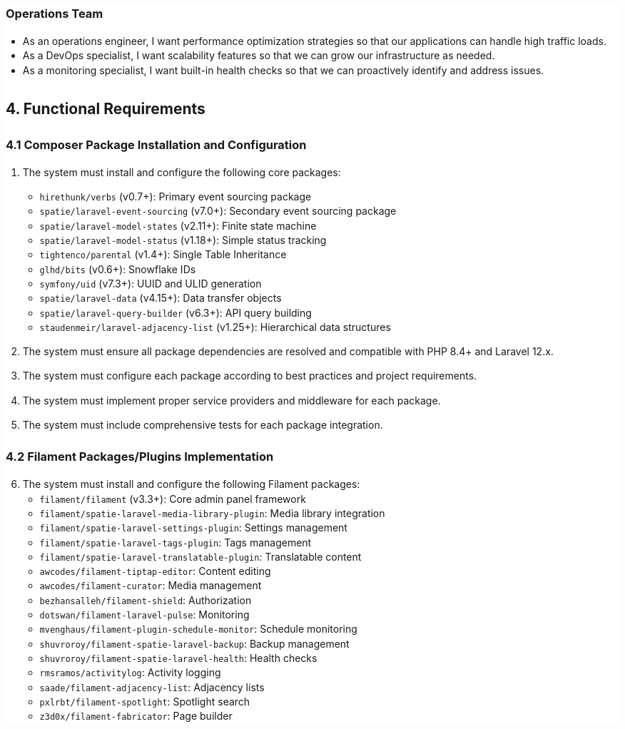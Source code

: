 ### Operations Team

- As an operations engineer, I want performance optimization strategies so that our applications can handle high traffic loads.
- As a DevOps specialist, I want scalability features so that we can grow our infrastructure as needed.
- As a monitoring specialist, I want built-in health checks so that we can proactively identify and address issues.

## 4. Functional Requirements

### 4.1 Composer Package Installation and Configuration

1. The system must install and configure the following core packages:
   - `hirethunk/verbs` (v0.7+): Primary event sourcing package
   - `spatie/laravel-event-sourcing` (v7.0+): Secondary event sourcing package
   - `spatie/laravel-model-states` (v2.11+): Finite state machine
   - `spatie/laravel-model-status` (v1.18+): Simple status tracking
   - `tightenco/parental` (v1.4+): Single Table Inheritance
   - `glhd/bits` (v0.6+): Snowflake IDs
   - `symfony/uid` (v7.3+): UUID and ULID generation
   - `spatie/laravel-data` (v4.15+): Data transfer objects
   - `spatie/laravel-query-builder` (v6.3+): API query building
   - `staudenmeir/laravel-adjacency-list` (v1.25+): Hierarchical data structures

2. The system must ensure all package dependencies are resolved and compatible with PHP 8.4+ and Laravel 12.x.

3. The system must configure each package according to best practices and project requirements.

4. The system must implement proper service providers and middleware for each package.

5. The system must include comprehensive tests for each package integration.

### 4.2 Filament Packages/Plugins Implementation

6. The system must install and configure the following Filament packages:
   - `filament/filament` (v3.3+): Core admin panel framework
   - `filament/spatie-laravel-media-library-plugin`: Media library integration
   - `filament/spatie-laravel-settings-plugin`: Settings management
   - `filament/spatie-laravel-tags-plugin`: Tags management
   - `filament/spatie-laravel-translatable-plugin`: Translatable content
   - `awcodes/filament-tiptap-editor`: Content editing
   - `awcodes/filament-curator`: Media management
   - `bezhansalleh/filament-shield`: Authorization
   - `dotswan/filament-laravel-pulse`: Monitoring
   - `mvenghaus/filament-plugin-schedule-monitor`: Schedule monitoring
   - `shuvroroy/filament-spatie-laravel-backup`: Backup management
   - `shuvroroy/filament-spatie-laravel-health`: Health checks
   - `rmsramos/activitylog`: Activity logging
   - `saade/filament-adjacency-list`: Adjacency lists
   - `pxlrbt/filament-spotlight`: Spotlight search
   - `z3d0x/filament-fabricator`: Page builder
